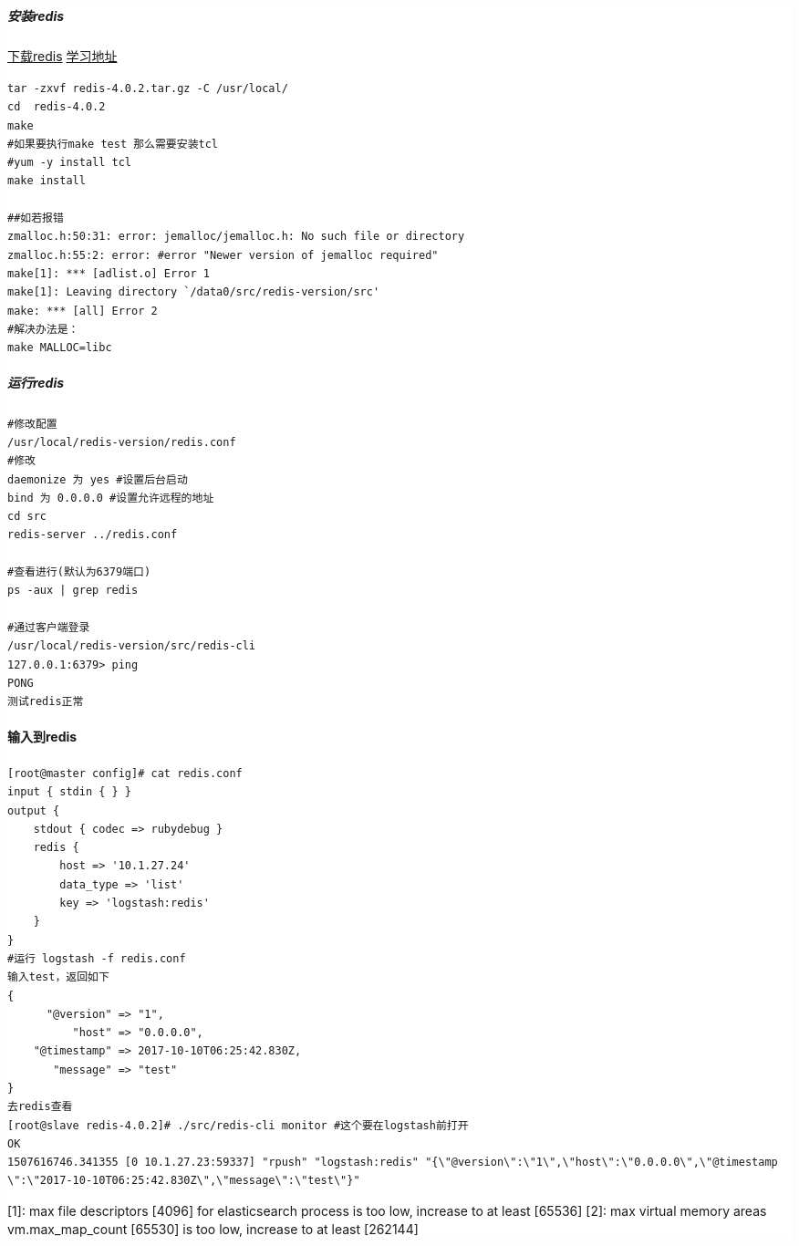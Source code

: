 ##### 安装redis
[下载redis](https://redis.io/download)
[学习地址](http://www.runoob.com/redis/redis-tutorial.html)
```
tar -zxvf redis-4.0.2.tar.gz -C /usr/local/
cd  redis-4.0.2
make
#如果要执行make test 那么需要安装tcl
#yum -y install tcl
make install

##如若报错
zmalloc.h:50:31: error: jemalloc/jemalloc.h: No such file or directory
zmalloc.h:55:2: error: #error "Newer version of jemalloc required"
make[1]: *** [adlist.o] Error 1
make[1]: Leaving directory `/data0/src/redis-version/src'
make: *** [all] Error 2
#解决办法是：
make MALLOC=libc
```
##### 运行redis
```
#修改配置
/usr/local/redis-version/redis.conf
#修改 
daemonize 为 yes #设置后台启动
bind 为 0.0.0.0 #设置允许远程的地址
cd src
redis-server ../redis.conf

#查看进行(默认为6379端口)
ps -aux | grep redis 

#通过客户端登录
/usr/local/redis-version/src/redis-cli 
127.0.0.1:6379> ping
PONG
测试redis正常
```
#### 输入到redis
```
[root@master config]# cat redis.conf 
input { stdin { } }
output {
    stdout { codec => rubydebug }
    redis {
        host => '10.1.27.24'
        data_type => 'list'
        key => 'logstash:redis'
    }
}
#运行 logstash -f redis.conf
输入test，返回如下
{
      "@version" => "1",
          "host" => "0.0.0.0",
    "@timestamp" => 2017-10-10T06:25:42.830Z,
       "message" => "test"
}
去redis查看
[root@slave redis-4.0.2]# ./src/redis-cli monitor #这个要在logstash前打开
OK
1507616746.341355 [0 10.1.27.23:59337] "rpush" "logstash:redis" "{\"@version\":\"1\",\"host\":\"0.0.0.0\",\"@timestamp\":\"2017-10-10T06:25:42.830Z\",\"message\":\"test\"}"
```

[1]: max file descriptors [4096] for elasticsearch process is too low, increase to at least [65536]
[2]: max virtual memory areas vm.max_map_count [65530] is too low, increase to at least [262144]